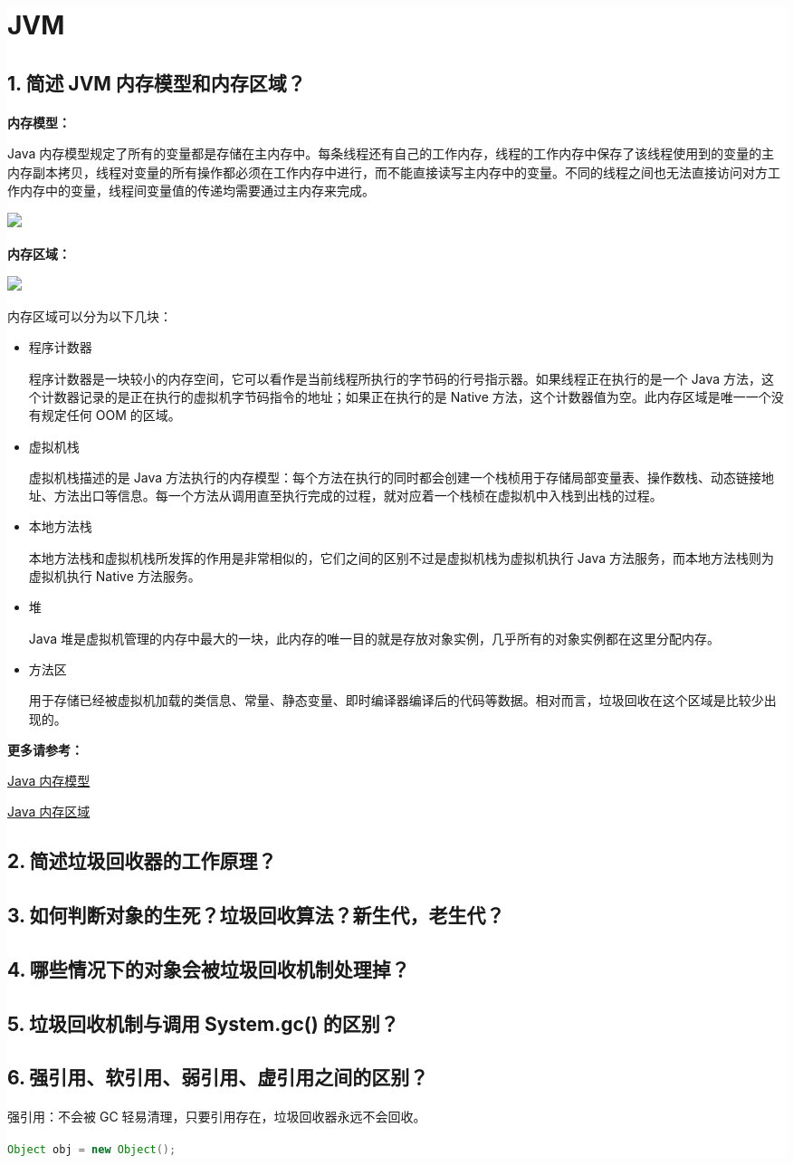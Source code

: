 # JVM

## <span id="jvm_1">1. 简述 JVM 内存模型和内存区域？</span>

**内存模型：**

Java 内存模型规定了所有的变量都是存储在主内存中。每条线程还有自己的工作内存，线程的工作内存中保存了该线程使用到的变量的主内存副本拷贝，线程对变量的所有操作都必须在工作内存中进行，而不能直接读写主内存中的变量。不同的线程之间也无法直接访问对方工作内存中的变量，线程间变量值的传递均需要通过主内存来完成。

![](https://i.loli.net/2018/11/05/5bdfcb13471a8.jpg)

**内存区域：**

![](https://i.loli.net/2018/11/05/5bdfce578c055.jpg)

内存区域可以分为以下几块：

- 程序计数器

  程序计数器是一块较小的内存空间，它可以看作是当前线程所执行的字节码的行号指示器。如果线程正在执行的是一个 Java 方法，这个计数器记录的是正在执行的虚拟机字节码指令的地址；如果正在执行的是 Native 方法，这个计数器值为空。此内存区域是唯一一个没有规定任何 OOM 的区域。

- 虚拟机栈

  虚拟机栈描述的是 Java 方法执行的内存模型：每个方法在执行的同时都会创建一个栈桢用于存储局部变量表、操作数栈、动态链接地址、方法出口等信息。每一个方法从调用直至执行完成的过程，就对应着一个栈桢在虚拟机中入栈到出栈的过程。

- 本地方法栈

  本地方法栈和虚拟机栈所发挥的作用是非常相似的，它们之间的区别不过是虚拟机栈为虚拟机执行 Java 方法服务，而本地方法栈则为虚拟机执行 Native 方法服务。

- 堆

  Java 堆是虚拟机管理的内存中最大的一块，此内存的唯一目的就是存放对象实例，几乎所有的对象实例都在这里分配内存。

- 方法区

  用于存储已经被虚拟机加载的类信息、常量、静态变量、即时编译器编译后的代码等数据。相对而言，垃圾回收在这个区域是比较少出现的。

**更多请参考：**

[Java 内存模型](https://www.jianshu.com/p/13b56ddad197)

[Java 内存区域](https://www.jianshu.com/p/2f0742032ab3)

## 2. 简述垃圾回收器的工作原理？
## 3. 如何判断对象的生死？垃圾回收算法？新生代，老生代？
## 4. 哪些情况下的对象会被垃圾回收机制处理掉？
## 5. 垃圾回收机制与调用 System.gc() 的区别？
## <span id="java_53">6. 强引用、软引用、弱引用、虚引用之间的区别？</span>

强引用：不会被 GC 轻易清理，只要引用存在，垃圾回收器永远不会回收。
```Java
Object obj = new Object();
```

